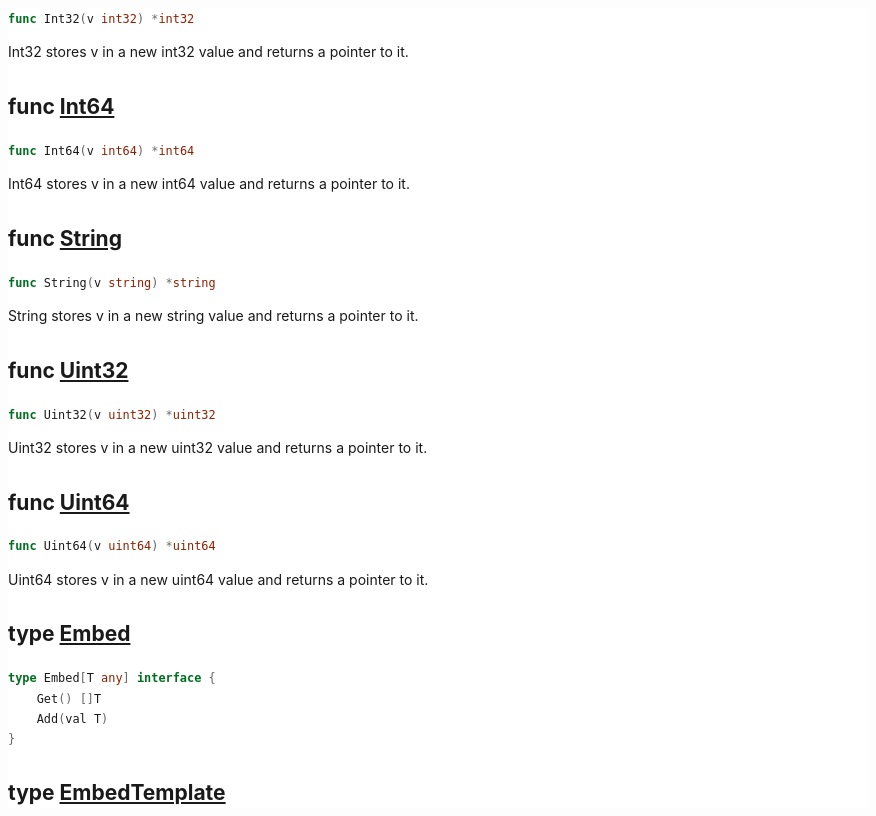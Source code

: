```go
func Int32(v int32) *int32
```

Int32 stores v in a new int32 value and returns a pointer to it.

## func [Int64](<https://github.com/itzngga/roxy/blob/master/types/proto.go#L14>)

```go
func Int64(v int64) *int64
```

Int64 stores v in a new int64 value and returns a pointer to it.

## func [String](<https://github.com/itzngga/roxy/blob/master/types/proto.go#L29>)

```go
func String(v string) *string
```

String stores v in a new string value and returns a pointer to it.

## func [Uint32](<https://github.com/itzngga/roxy/blob/master/types/proto.go#L23>)

```go
func Uint32(v uint32) *uint32
```

Uint32 stores v in a new uint32 value and returns a pointer to it.

## func [Uint64](<https://github.com/itzngga/roxy/blob/master/types/proto.go#L26>)

```go
func Uint64(v uint64) *uint64
```

Uint64 stores v in a new uint64 value and returns a pointer to it.

## type [Embed](<https://github.com/itzngga/roxy/blob/master/types/embed.go#L3-L6>)

```go
type Embed[T any] interface {
    Get() []T
    Add(val T)
}
```

## type [EmbedTemplate](<https://github.com/itzngga/roxy/blob/master/types/embed.go#L14-L16>)
